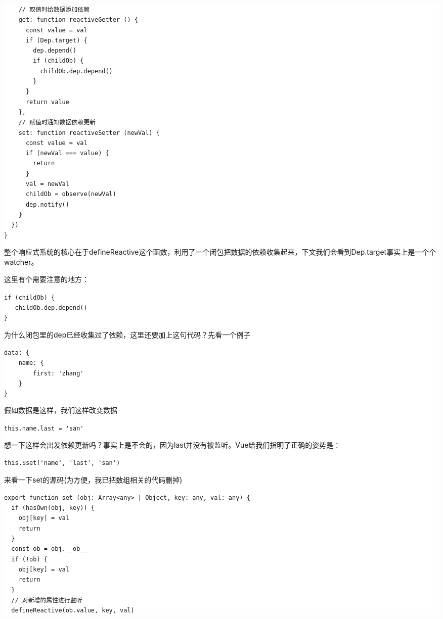```
	// 取值时给数据添加依赖
    get: function reactiveGetter () {
      const value = val
      if (Dep.target) {
        dep.depend()
        if (childOb) {
          childOb.dep.depend()
        }
      }
      return value
    },
	// 赋值时通知数据依赖更新
    set: function reactiveSetter (newVal) {
      const value = val
      if (newVal === value) {
        return
      }
	  val = newVal
      childOb = observe(newVal)
      dep.notify()
    }
  })
}
```
整个响应式系统的核心在于defineReactive这个函数，利用了一个闭包把数据的依赖收集起来，下文我们会看到Dep.target事实上是一个个watcher。

这里有个需要注意的地方：

```
if (childOb) {
   childOb.dep.depend()
}
```
为什么闭包里的dep已经收集过了依赖，这里还要加上这句代码？先看一个例子

```
data: {
	name: {
		first: 'zhang'
	}
}
```
假如数据是这样，我们这样改变数据

```
this.name.last = 'san'
```
想一下这样会出发依赖更新吗？事实上是不会的，因为last并没有被监听。Vue给我们指明了正确的姿势是：

```
this.$set('name', 'last', 'san')
```
来看一下set的源码(为方便，我已把数组相关的代码删掉) 

```
export function set (obj: Array<any> | Object, key: any, val: any) {
  if (hasOwn(obj, key)) {
    obj[key] = val
    return
  }
  const ob = obj.__ob__
  if (!ob) {
    obj[key] = val
    return
  }
  // 对新增的属性进行监听
  defineReactive(ob.value, key, val)
```